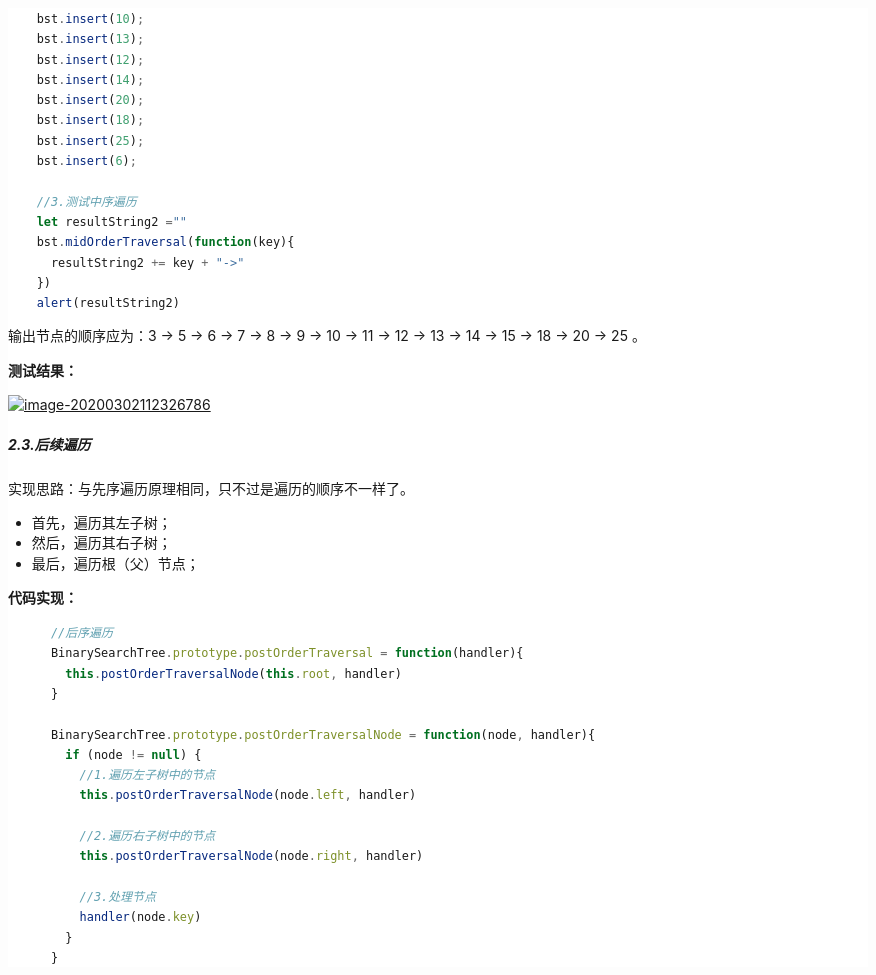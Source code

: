 ```js
    bst.insert(10);
    bst.insert(13);
    bst.insert(12);
    bst.insert(14);
    bst.insert(20);
    bst.insert(18);
    bst.insert(25);
    bst.insert(6);	
    
    //3.测试中序遍历
    let resultString2 =""
    bst.midOrderTraversal(function(key){
      resultString2 += key + "->"
    })
    alert(resultString2)
```



输出节点的顺序应为：3 -> 5 -> 6 -> 7 -> 8 -> 9 -> 10 -> 11 -> 12 -> 13 -> 14 -> 15 -> 18 -> 20 -> 25 。

**测试结果：**

[![image-20200302112326786](https://gitee.com/ahuntsun/BlogImgs/raw/master/%E6%95%B0%E6%8D%AE%E7%BB%93%E6%9E%84%E4%B8%8E%E7%AE%97%E6%B3%95/%E6%A0%91%E4%BA%8C/13.png)](https://gitee.com/ahuntsun/BlogImgs/raw/master/数据结构与算法/树二/13.png)





##### 2.3.后续遍历

实现思路：与先序遍历原理相同，只不过是遍历的顺序不一样了。

- 首先，遍历其左子树；
- 然后，遍历其右子树；
- 最后，遍历根（父）节点；

**代码实现：**

```js
      //后序遍历
      BinarySearchTree.prototype.postOrderTraversal = function(handler){
        this.postOrderTraversalNode(this.root, handler)
      }

      BinarySearchTree.prototype.postOrderTraversalNode = function(node, handler){
        if (node != null) {
          //1.遍历左子树中的节点
          this.postOrderTraversalNode(node.left, handler)
          
          //2.遍历右子树中的节点
          this.postOrderTraversalNode(node.right, handler)

          //3.处理节点
          handler(node.key)
        }
      }
```
